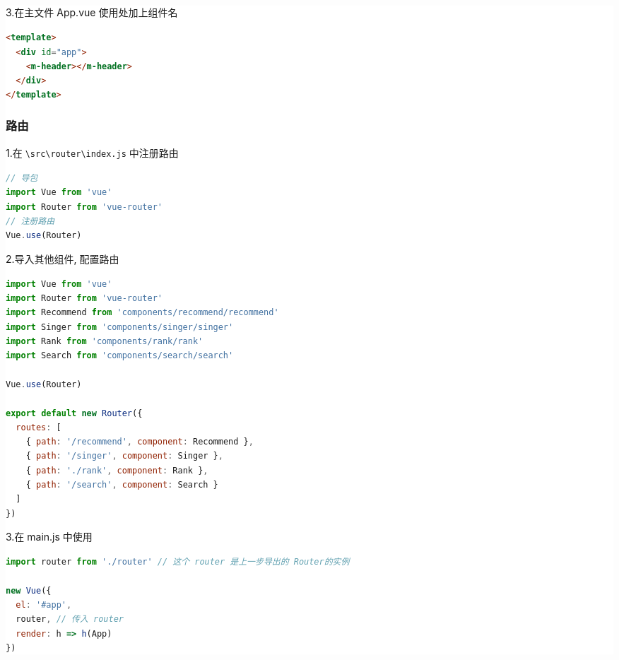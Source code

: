 3.在主文件 App.vue 使用处加上组件名

```html
<template>
  <div id="app">
    <m-header></m-header>
  </div>
</template>
```

### 路由

1.在 `\src\router\index.js` 中注册路由

```javascript
// 导包
import Vue from 'vue'
import Router from 'vue-router'
// 注册路由
Vue.use(Router)
```

2.导入其他组件, 配置路由

```javascript
import Vue from 'vue'
import Router from 'vue-router'
import Recommend from 'components/recommend/recommend'
import Singer from 'components/singer/singer'
import Rank from 'components/rank/rank'
import Search from 'components/search/search'

Vue.use(Router)

export default new Router({
  routes: [
    { path: '/recommend', component: Recommend },
    { path: '/singer', component: Singer },
    { path: './rank', component: Rank },
    { path: '/search', component: Search }
  ]
})
```

3.在 main.js 中使用

```javascript
import router from './router' // 这个 router 是上一步导出的 Router的实例

new Vue({
  el: '#app',
  router, // 传入 router
  render: h => h(App)
})
```
